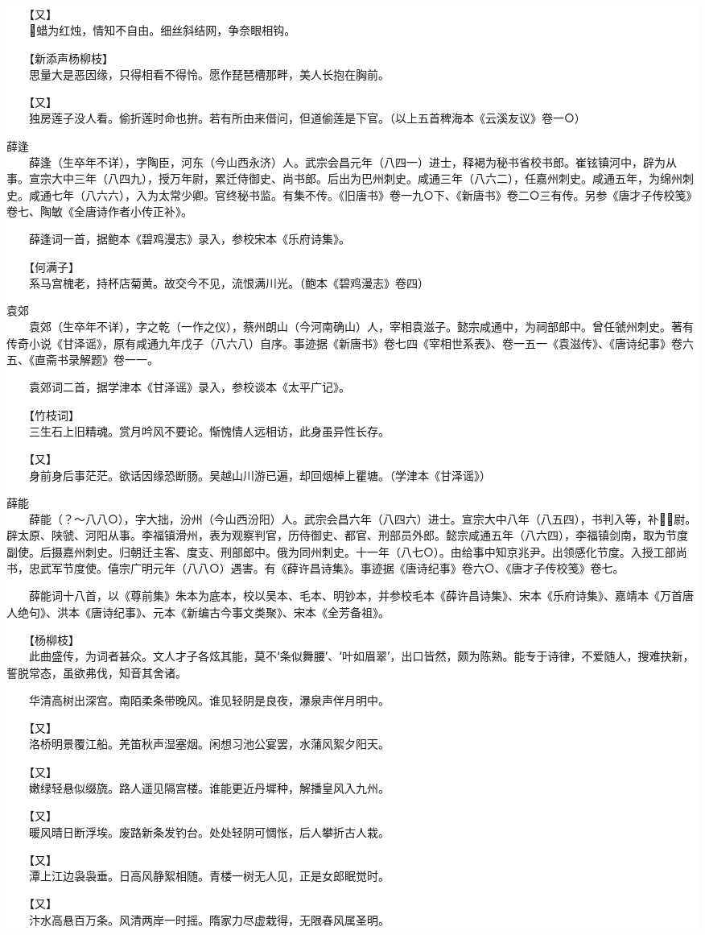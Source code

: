 　　【又】  
　　蜡为红烛，情知不自由。细丝斜结网，争奈眼相钩。  
  
　　【新添声杨柳枝】  
　　思量大是恶因缘，只得相看不得怜。愿作琵琶槽那畔，美人长抱在胸前。  
  
　　【又】  
　　独房莲子没人看。偷折莲时命也拚。若有所由来借问，但道偷莲是下官。（以上五首稗海本《云溪友议》卷一○）  
  
  
薛逢  
　　薛逢（生卒年不详），字陶臣，河东（今山西永济）人。武宗会昌元年（八四一）进士，释褐为秘书省校书郎。崔铉镇河中，辟为从事。宣宗大中三年（八四九），授万年尉，累迁侍御史、尚书郎。后出为巴州刺史。咸通三年（八六二），任嘉州刺史。咸通五年，为绵州刺史。咸通七年（八六六），入为太常少卿。官终秘书监。有集不传。《旧唐书》卷一九○下、《新唐书》卷二○三有传。另参《唐才子传校笺》卷七、陶敏《全唐诗作者小传正补》。  
  
　　薛逢词一首，据鲍本《碧鸡漫志》录入，参校宋本《乐府诗集》。  
  
　　【何满子】  
　　系马宫槐老，持杯店菊黄。故交今不见，流恨满川光。（鲍本《碧鸡漫志》卷四）  
  
  
袁郊  
　　袁郊（生卒年不详），字之乾（一作之仪），蔡州朗山（今河南确山）人，宰相袁滋子。懿宗咸通中，为祠部郎中。曾任虢州刺史。著有传奇小说《甘泽谣》，原有咸通九年戊子（八六八）自序。事迹据《新唐书》卷七四《宰相世系表》、卷一五一《袁滋传》、《唐诗纪事》卷六五、《直斋书录解题》卷一一。  
  
　　袁郊词二首，据学津本《甘泽谣》录入，参校谈本《太平广记》。  
  
　　【竹枝词】  
　　三生石上旧精魂。赏月吟风不要论。惭愧情人远相访，此身虽异性长存。  
  
　　【又】  
　　身前身后事茫茫。欲话因缘恐断肠。吴越山川游已遍，却回烟棹上瞿塘。（学津本《甘泽谣》）  
  
  
薛能  
　　薛能（？～八八○），字大拙，汾州（今山西汾阳）人。武宗会昌六年（八四六）进士。宣宗大中八年（八五四），书判入等，补尉。辟太原、陕虢、河阳从事。李福镇滑州，表为观察判官，历侍御史、都官、刑部员外郎。懿宗咸通五年（八六四），李福镇剑南，取为节度副使。后摄嘉州刺史。归朝迁主客、度支、刑部郎中。俄为同州刺史。十一年（八七○）。由给事中知京兆尹。出领感化节度。入授工部尚书，忠武军节度使。僖宗广明元年（八八○）遇害。有《薛许昌诗集》。事迹据《唐诗纪事》卷六○、《唐才子传校笺》卷七。  
  
　　薛能词十八首，以《尊前集》朱本为底本，校以吴本、毛本、明钞本，并参校毛本《薛许昌诗集》、宋本《乐府诗集》、嘉靖本《万首唐人绝句》、洪本《唐诗纪事》、元本《新编古今事文类聚》、宋本《全芳备祖》。  
  
　　【杨柳枝】  
　　此曲盛传，为词者甚众。文人才子各炫其能，莫不‘条似舞腰’、‘叶如眉翠’，出口皆然，颇为陈熟。能专于诗律，不爱随人，搜难抉新，誓脱常态，虽欲弗伐，知音其舍诸。  
  
　　华清高树出深宫。南陌柔条带晚风。谁见轻阴是良夜，瀑泉声伴月明中。  
  
　　【又】  
　　洛桥明景覆江船。羌笛秋声湿塞烟。闲想习池公宴罢，水蒲风絮夕阳天。  
  
　　【又】  
　　嫩绿轻悬似缀旒。路人遥见隔宫楼。谁能更近丹墀种，解播皇风入九州。  
  
　　【又】  
　　暖风晴日断浮埃。废路新条发钓台。处处轻阴可惆怅，后人攀折古人栽。  
  
　　【又】  
　　潭上江边袅袅垂。日高风静絮相随。青楼一树无人见，正是女郎眠觉时。  
  
　　【又】  
　　汴水高悬百万条。风清两岸一时摇。隋家力尽虚栽得，无限春风属圣明。  
  